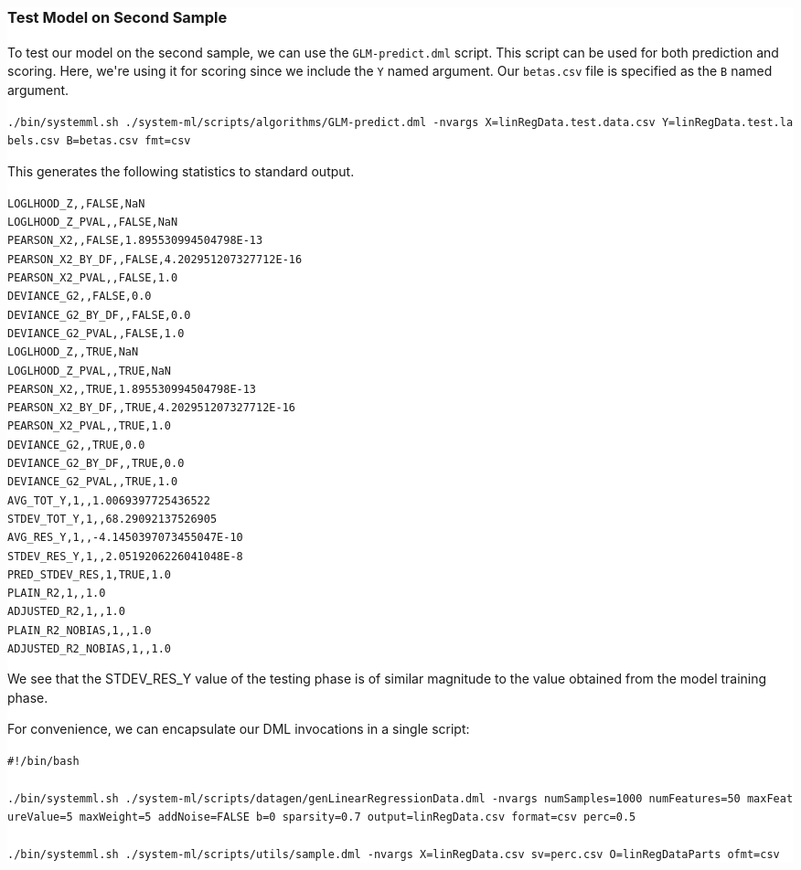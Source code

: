 
<a name="test-model-on-second-sample" />

### Test Model on Second Sample

To test our model on the second sample, we can use the `GLM-predict.dml` script. This script can be used for both
prediction and scoring. Here, we're using it for scoring since we include the `Y` named argument. Our `betas.csv`
file is specified as the `B` named argument.  

    ./bin/systemml.sh ./system-ml/scripts/algorithms/GLM-predict.dml -nvargs X=linRegData.test.data.csv Y=linRegData.test.labels.csv B=betas.csv fmt=csv

This generates the following statistics to standard output.

	LOGLHOOD_Z,,FALSE,NaN
	LOGLHOOD_Z_PVAL,,FALSE,NaN
	PEARSON_X2,,FALSE,1.895530994504798E-13
	PEARSON_X2_BY_DF,,FALSE,4.202951207327712E-16
	PEARSON_X2_PVAL,,FALSE,1.0
	DEVIANCE_G2,,FALSE,0.0
	DEVIANCE_G2_BY_DF,,FALSE,0.0
	DEVIANCE_G2_PVAL,,FALSE,1.0
	LOGLHOOD_Z,,TRUE,NaN
	LOGLHOOD_Z_PVAL,,TRUE,NaN
	PEARSON_X2,,TRUE,1.895530994504798E-13
	PEARSON_X2_BY_DF,,TRUE,4.202951207327712E-16
	PEARSON_X2_PVAL,,TRUE,1.0
	DEVIANCE_G2,,TRUE,0.0
	DEVIANCE_G2_BY_DF,,TRUE,0.0
	DEVIANCE_G2_PVAL,,TRUE,1.0
	AVG_TOT_Y,1,,1.0069397725436522
	STDEV_TOT_Y,1,,68.29092137526905
	AVG_RES_Y,1,,-4.1450397073455047E-10
	STDEV_RES_Y,1,,2.0519206226041048E-8
	PRED_STDEV_RES,1,TRUE,1.0
	PLAIN_R2,1,,1.0
	ADJUSTED_R2,1,,1.0
	PLAIN_R2_NOBIAS,1,,1.0
	ADJUSTED_R2_NOBIAS,1,,1.0


We see that the STDEV_RES_Y value of the testing phase is of similar magnitude
to the value obtained from the model training phase.

For convenience, we can encapsulate our DML invocations in a single script:

	#!/bin/bash
	
	./bin/systemml.sh ./system-ml/scripts/datagen/genLinearRegressionData.dml -nvargs numSamples=1000 numFeatures=50 maxFeatureValue=5 maxWeight=5 addNoise=FALSE b=0 sparsity=0.7 output=linRegData.csv format=csv perc=0.5
	
	./bin/systemml.sh ./system-ml/scripts/utils/sample.dml -nvargs X=linRegData.csv sv=perc.csv O=linRegDataParts ofmt=csv
	